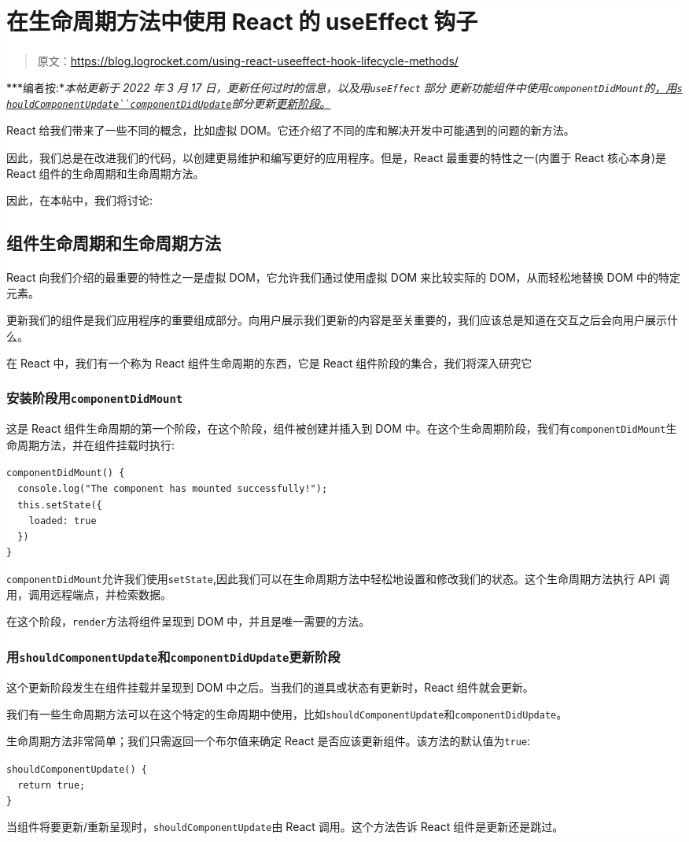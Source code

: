 # 在生命周期方法中使用 React 的 useEffect 钩子

> 原文：<https://blog.logrocket.com/using-react-useeffect-hook-lifecycle-methods/>

***编者按:**本帖更新于 2022 年 3 月 17 日，更新任何过时的信息，以及用`useEffect` 部分* *更新功能组件中使用`componentDidMount`的[，用`shouldComponentUpdate``componentDidUpdate`](#using-componentdidupdate-useeffect)部分更新[更新阶段。](#updating-phase-shouldcomponentupdate-componentdidupdate)*

React 给我们带来了一些不同的概念，比如虚拟 DOM。它还介绍了不同的库和解决开发中可能遇到的问题的新方法。

因此，我们总是在改进我们的代码，以创建更易维护和编写更好的应用程序。但是，React 最重要的特性之一(内置于 React 核心本身)是 React 组件的生命周期和生命周期方法。

因此，在本帖中，我们将讨论:

## 组件生命周期和生命周期方法

React 向我们介绍的最重要的特性之一是虚拟 DOM，它允许我们通过使用虚拟 DOM 来比较实际的 DOM，从而轻松地替换 DOM 中的特定元素。

更新我们的组件是我们应用程序的重要组成部分。向用户展示我们更新的内容是至关重要的，我们应该总是知道在交互之后会向用户展示什么。

在 React 中，我们有一个称为 React 组件生命周期的东西，它是 React 组件阶段的集合，我们将深入研究它

### 安装阶段用`componentDidMount`

这是 React 组件生命周期的第一个阶段，在这个阶段，组件被创建并插入到 DOM 中。在这个生命周期阶段，我们有`componentDidMount`生命周期方法，并在组件挂载时执行:

```
componentDidMount() {
  console.log("The component has mounted successfully!");
  this.setState({
    loaded: true
  })
}

```

`componentDidMount`允许我们使用`setState`,因此我们可以在生命周期方法中轻松地设置和修改我们的状态。这个生命周期方法执行 API 调用，调用远程端点，并检索数据。

在这个阶段，`render`方法将组件呈现到 DOM 中，并且是唯一需要的方法。

### 用`shouldComponentUpdate`和`componentDidUpdate`更新阶段

这个更新阶段发生在组件挂载并呈现到 DOM 中之后。当我们的道具或状态有更新时，React 组件就会更新。

我们有一些生命周期方法可以在这个特定的生命周期中使用，比如`shouldComponentUpdate`和`componentDidUpdate`。

生命周期方法非常简单；我们只需返回一个布尔值来确定 React 是否应该更新组件。该方法的默认值为`true`:

```
shouldComponentUpdate() {
  return true;
}

```

当组件将要更新/重新呈现时，`shouldComponentUpdate`由 React 调用。这个方法告诉 React 组件是更新还是跳过。
